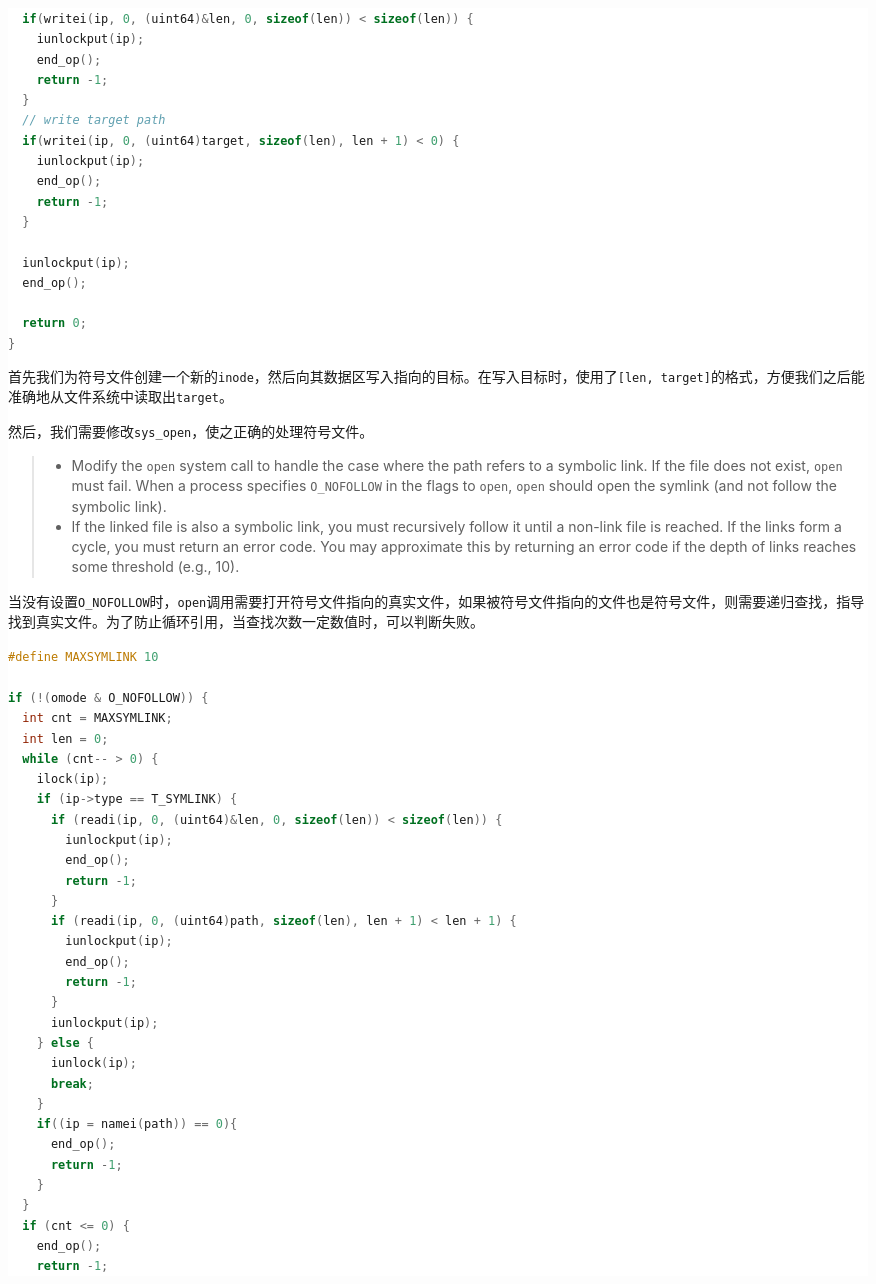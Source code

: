 ```c
  if(writei(ip, 0, (uint64)&len, 0, sizeof(len)) < sizeof(len)) {
    iunlockput(ip);
    end_op();
    return -1;
  }
  // write target path
  if(writei(ip, 0, (uint64)target, sizeof(len), len + 1) < 0) {
    iunlockput(ip);
    end_op();
    return -1;
  }

  iunlockput(ip);
  end_op();

  return 0;
}
```

首先我们为符号文件创建一个新的`inode`，然后向其数据区写入指向的目标。在写入目标时，使用了`[len, target]`的格式，方便我们之后能准确地从文件系统中读取出`target`。

然后，我们需要修改`sys_open`，使之正确的处理符号文件。

> - Modify the `open` system call to handle the case where the path refers to a symbolic link. If the file does not exist, `open` must fail. When a process specifies `O_NOFOLLOW` in the flags to `open`, `open` should open the symlink (and not follow the symbolic link).
> - If the linked file is also a symbolic link, you must recursively follow it until a non-link file is reached. If the links form a cycle, you must return an error code. You may approximate this by returning an error code if the depth of links reaches some threshold (e.g., 10).

当没有设置`O_NOFOLLOW`时，`open`调用需要打开符号文件指向的真实文件，如果被符号文件指向的文件也是符号文件，则需要递归查找，指导找到真实文件。为了防止循环引用，当查找次数一定数值时，可以判断失败。

```c
#define MAXSYMLINK 10

if (!(omode & O_NOFOLLOW)) {
  int cnt = MAXSYMLINK;
  int len = 0;
  while (cnt-- > 0) {
    ilock(ip);
    if (ip->type == T_SYMLINK) {
      if (readi(ip, 0, (uint64)&len, 0, sizeof(len)) < sizeof(len)) {
        iunlockput(ip);
        end_op();
        return -1;
      }
      if (readi(ip, 0, (uint64)path, sizeof(len), len + 1) < len + 1) {
        iunlockput(ip);
        end_op();
        return -1;
      }
      iunlockput(ip);
    } else {
      iunlock(ip);
      break;
    }
    if((ip = namei(path)) == 0){
      end_op();
      return -1;
    }
  }
  if (cnt <= 0) {
    end_op();
    return -1;
```